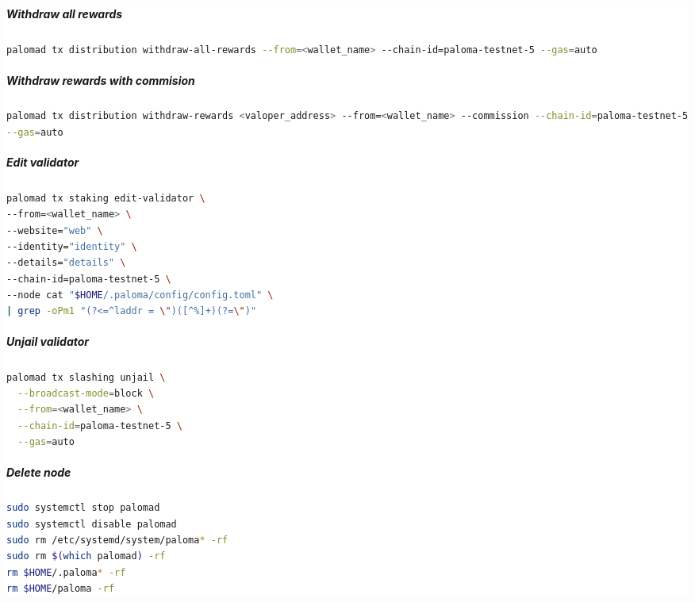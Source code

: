##### Withdraw all rewards
```Bash
palomad tx distribution withdraw-all-rewards --from=<wallet_name> --chain-id=paloma-testnet-5 --gas=auto
```
##### Withdraw rewards with commision
```Bash
palomad tx distribution withdraw-rewards <valoper_address> --from=<wallet_name> --commission --chain-id=paloma-testnet-5 --gas=auto
```
##### Edit validator
```Bash
palomad tx staking edit-validator \
--from=<wallet_name> \
--website="web" \
--identity="identity" \
--details="details" \
--chain-id=paloma-testnet-5 \
--node cat "$HOME/.paloma/config/config.toml" \
| grep -oPm1 "(?<=^laddr = \")([^%]+)(?=\")"
```
##### Unjail validator
```Bash
palomad tx slashing unjail \
  --broadcast-mode=block \
  --from=<wallet_name> \
  --chain-id=paloma-testnet-5 \
  --gas=auto
```
##### Delete node
```Bash
sudo systemctl stop palomad
sudo systemctl disable palomad
sudo rm /etc/systemd/system/paloma* -rf
sudo rm $(which palomad) -rf
rm $HOME/.paloma* -rf
rm $HOME/paloma -rf
```
